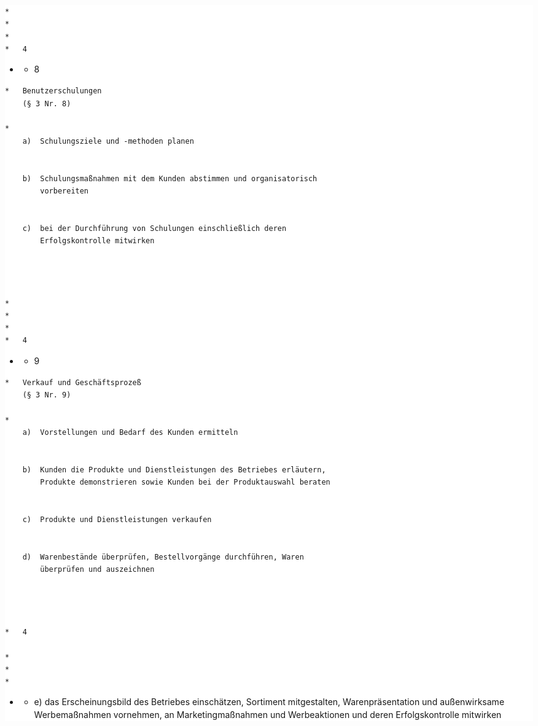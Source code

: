 


    *
    *
    *
    *   4


*    *   8

    *   Benutzerschulungen
        (§ 3 Nr. 8)

    *
        a)  Schulungsziele und -methoden planen


        b)  Schulungsmaßnahmen mit dem Kunden abstimmen und organisatorisch
            vorbereiten


        c)  bei der Durchführung von Schulungen einschließlich deren
            Erfolgskontrolle mitwirken




    *
    *
    *
    *   4


*    *   9

    *   Verkauf und Geschäftsprozeß
        (§ 3 Nr. 9)

    *
        a)  Vorstellungen und Bedarf des Kunden ermitteln


        b)  Kunden die Produkte und Dienstleistungen des Betriebes erläutern,
            Produkte demonstrieren sowie Kunden bei der Produktauswahl beraten


        c)  Produkte und Dienstleistungen verkaufen


        d)  Warenbestände überprüfen, Bestellvorgänge durchführen, Waren
            überprüfen und auszeichnen




    *   4

    *
    *
    *

*    *
        e)  das Erscheinungsbild des Betriebes einschätzen, Sortiment
            mitgestalten, Warenpräsentation und außenwirksame Werbemaßnahmen
            vornehmen, an Marketingmaßnahmen und Werbeaktionen und deren
            Erfolgskontrolle mitwirken
